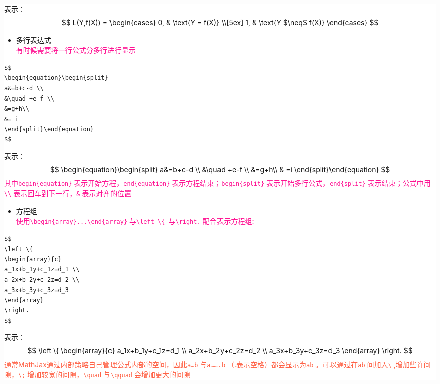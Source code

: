 ```
```
表示：
$$
L(Y,f(X)) =
\begin{cases}
0, & \text{Y = f(X)} \\[5ex]
1, & \text{Y $\neq$ f(X)}
\end{cases}
$$
* 多行表达式  
  <font color="DeepPink">有时候需要将一行公式分多行进行显示</font>
```
$$
\begin{equation}\begin{split}  
a&=b+c-d \\  
&\quad +e-f \\  
&=g+h\\  
&= i
\end{split}\end{equation}
$$
```
表示：
$$
\begin{equation}\begin{split}
a&=b+c-d \\ 
&\quad +e-f \\ 
&=g+h\\ 
& =i 
\end{split}\end{equation}
$$
<font color="DeepPink">其中`begin{equation}` 表示开始方程，`end{equation}` 表示方程结束；`begin{split}` 表示开始多行公式，`end{split}` 表示结束；公式中用`\\` 表示回车到下一行，`&` 表示对齐的位置</font>
* 方程组  
<font color="DeepPink">使用`\begin{array}...\end{array}` 与`\left \{ `与`\right.` 配合表示方程组:</font>  
```
$$
\left \{ 
\begin{array}{c}
a_1x+b_1y+c_1z=d_1 \\ 
a_2x+b_2y+c_2z=d_2 \\ 
a_3x+b_3y+c_3z=d_3
\end{array}
\right.
$$
```
表示：
$$
\left \{ 
\begin{array}{c}
a_1x+b_1y+c_1z=d_1 \\ 
a_2x+b_2y+c_2z=d_2 \\ 
a_3x+b_3y+c_3z=d_3
\end{array}
\right.
$$
<font color="Tomato">通常MathJax通过内部策略自己管理公式内部的空间，因此`a…b` 与`a…….b` （.表示空格）都会显示为`ab` 。可以通过在`ab` 间加入`\` ,增加些许间隙，`\;` 增加较宽的间隙，`\quad` 与`\qquad` 会增加更大的间隙</font>

